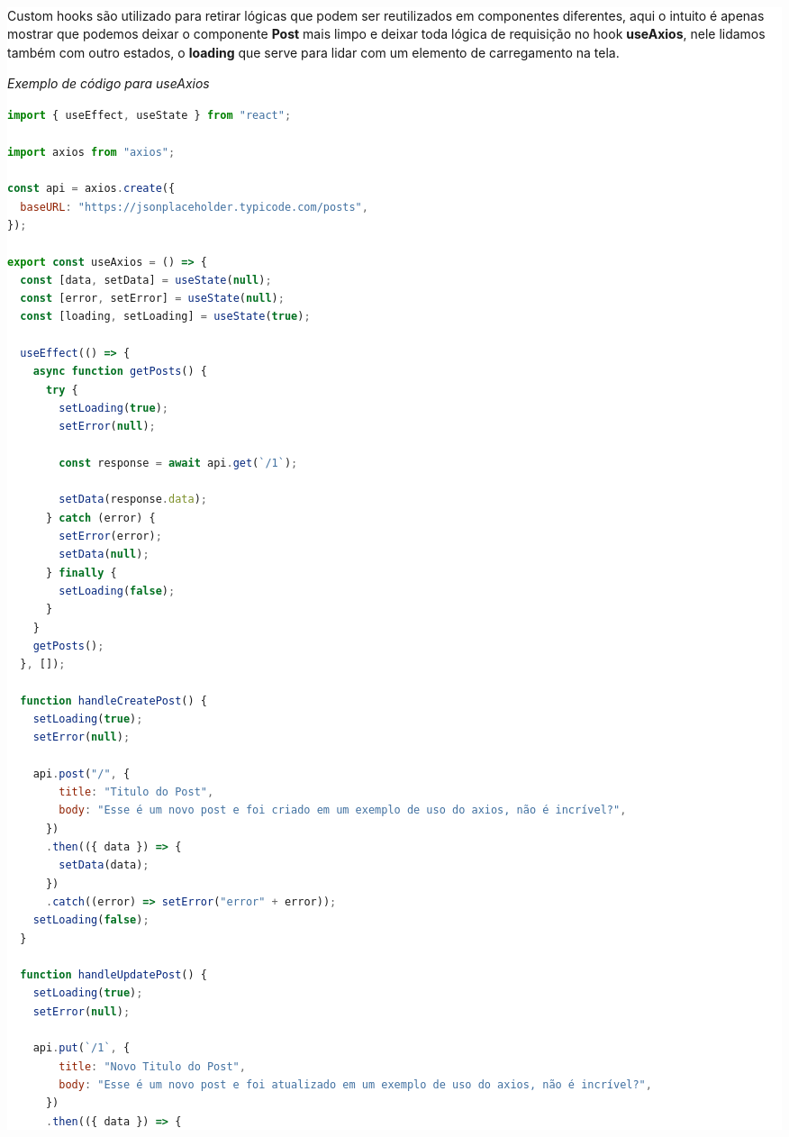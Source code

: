 Custom hooks são utilizado para retirar lógicas que podem ser reutilizados em componentes diferentes, aqui o intuito é apenas mostrar que podemos deixar o componente **Post** mais limpo e deixar toda lógica de requisição no hook **useAxios**, nele lidamos também com outro estados, o **loading** que serve para lidar com um elemento de carregamento na tela.

*Exemplo de código para useAxios*

```js
import { useEffect, useState } from "react";

import axios from "axios";

const api = axios.create({
  baseURL: "https://jsonplaceholder.typicode.com/posts",
});

export const useAxios = () => {
  const [data, setData] = useState(null);
  const [error, setError] = useState(null);
  const [loading, setLoading] = useState(true);

  useEffect(() => {
    async function getPosts() {
      try {
        setLoading(true);
        setError(null);

        const response = await api.get(`/1`);

        setData(response.data);
      } catch (error) {
        setError(error);
        setData(null);
      } finally {
        setLoading(false);
      }
    }
    getPosts();
  }, []);

  function handleCreatePost() {
    setLoading(true);
    setError(null);

    api.post("/", {
        title: "Titulo do Post",
        body: "Esse é um novo post e foi criado em um exemplo de uso do axios, não é incrível?",
      })
      .then(({ data }) => {
        setData(data);
      })
      .catch((error) => setError("error" + error));
    setLoading(false);
  }

  function handleUpdatePost() {
    setLoading(true);
    setError(null);

    api.put(`/1`, {
        title: "Novo Titulo do Post",
        body: "Esse é um novo post e foi atualizado em um exemplo de uso do axios, não é incrível?",
      })
      .then(({ data }) => {
```